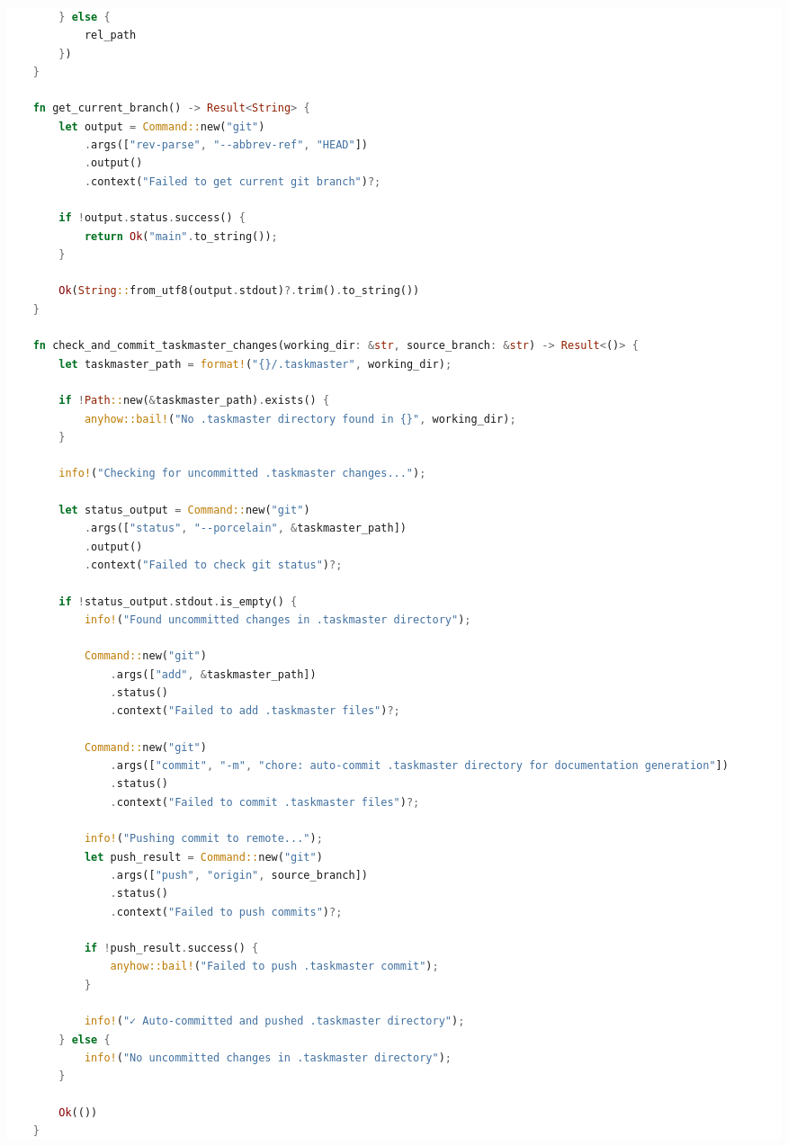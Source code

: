 ```rust
        } else {
            rel_path
        })
    }

    fn get_current_branch() -> Result<String> {
        let output = Command::new("git")
            .args(["rev-parse", "--abbrev-ref", "HEAD"])
            .output()
            .context("Failed to get current git branch")?;

        if !output.status.success() {
            return Ok("main".to_string());
        }

        Ok(String::from_utf8(output.stdout)?.trim().to_string())
    }

    fn check_and_commit_taskmaster_changes(working_dir: &str, source_branch: &str) -> Result<()> {
        let taskmaster_path = format!("{}/.taskmaster", working_dir);

        if !Path::new(&taskmaster_path).exists() {
            anyhow::bail!("No .taskmaster directory found in {}", working_dir);
        }

        info!("Checking for uncommitted .taskmaster changes...");

        let status_output = Command::new("git")
            .args(["status", "--porcelain", &taskmaster_path])
            .output()
            .context("Failed to check git status")?;

        if !status_output.stdout.is_empty() {
            info!("Found uncommitted changes in .taskmaster directory");

            Command::new("git")
                .args(["add", &taskmaster_path])
                .status()
                .context("Failed to add .taskmaster files")?;

            Command::new("git")
                .args(["commit", "-m", "chore: auto-commit .taskmaster directory for documentation generation"])
                .status()
                .context("Failed to commit .taskmaster files")?;

            info!("Pushing commit to remote...");
            let push_result = Command::new("git")
                .args(["push", "origin", source_branch])
                .status()
                .context("Failed to push commits")?;

            if !push_result.success() {
                anyhow::bail!("Failed to push .taskmaster commit");
            }

            info!("✓ Auto-committed and pushed .taskmaster directory");
        } else {
            info!("No uncommitted changes in .taskmaster directory");
        }

        Ok(())
    }
```